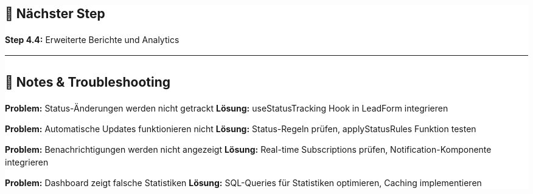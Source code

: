 ## 🔗 Nächster Step
**Step 4.4:** Erweiterte Berichte und Analytics

---

## 📝 Notes & Troubleshooting

**Problem:** Status-Änderungen werden nicht getrackt
**Lösung:** useStatusTracking Hook in LeadForm integrieren

**Problem:** Automatische Updates funktionieren nicht
**Lösung:** Status-Regeln prüfen, applyStatusRules Funktion testen

**Problem:** Benachrichtigungen werden nicht angezeigt
**Lösung:** Real-time Subscriptions prüfen, Notification-Komponente integrieren

**Problem:** Dashboard zeigt falsche Statistiken
**Lösung:** SQL-Queries für Statistiken optimieren, Caching implementieren 